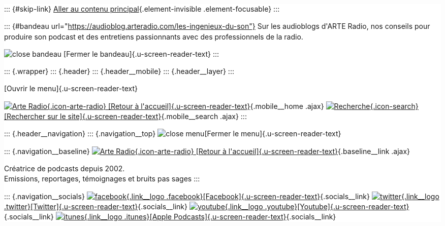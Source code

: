::: {#skip-link}
[Aller au contenu principal](#main-content){.element-invisible
.element-focusable}
:::

::: {#bandeau url="https://audioblog.arteradio.com/les-ingenieux-du-son"}
Sur les audioblogs d\'ARTE Radio, nos conseils pour produire son podcast
et des entretiens passionnants avec des professionnels de la radio.

![close
bandeau](https://www.arteradio.com/sites/all/themes/artenew/public/static/svg/utils/cross-white.svg)
[Fermer le bandeau]{.u-screen-reader-text}
:::

::: {.wrapper}
::: {.header}
::: {.header__mobile}
::: {.header__layer}
:::

[Ouvrir le menu]{.u-screen-reader-text}

[![Arte
Radio](https://www.arteradio.com/sites/all/themes/artenew/public/static/svg/logos/logo-arte.svg){.icon-arte-radio}
[Retour à l\'accueil]{.u-screen-reader-text}](/){.mobile__home .ajax}
[![Recherche](https://www.arteradio.com/sites/all/themes/artenew/public/static/svg/utils/glass.svg){.icon-search}
[Rechercher sur le
site]{.u-screen-reader-text}](/node/?q=search){.mobile__search .ajax}
:::

::: {.header__navigation}
::: {.navigation__top}
![close
menu](https://www.arteradio.com/sites/all/themes/artenew/public/static/svg/utils/cross.svg)[Fermer
le menu]{.u-screen-reader-text}

::: {.navigation__baseline}
[![Arte
Radio](https://www.arteradio.com/sites/all/themes/artenew/public/static/svg/logos/logo-arte.svg){.icon-arte-radio}
[Retour à l\'accueil]{.u-screen-reader-text}](/){.baseline__link .ajax}

Créatrice de podcasts depuis 2002.\
Emissions, reportages, témoignages et bruits pas sages
:::

::: {.navigation__socials}
[![facebook](https://www.arteradio.com/sites/all/themes/artenew/public/static/svg/socials/facebook.svg){.link__logo
.facebook}[Facebook]{.u-screen-reader-text}](https://www.facebook.com/ARTERadio/){.socials__link}
[![twitter](https://www.arteradio.com/sites/all/themes/artenew/public/static/svg/socials/twitter.svg){.link__logo
.twitter}[Twitter]{.u-screen-reader-text}](https://twitter.com/arte_radio){.socials__link}
[![youtube](https://www.arteradio.com/sites/all/themes/artenew/public/static/svg/socials/youtube.svg){.link__logo
.youtube}[Youtube]{.u-screen-reader-text}](https://www.youtube.com/channel/UCbGOiY3MeW2qHuZl2irxw9Q){.socials__link}
[![itunes](https://www.arteradio.com/sites/all/themes/artenew/public/static/svg/socials/itunes.svg){.link__logo
.itunes}[Apple
Podcasts]{.u-screen-reader-text}](https://itunes.apple.com/fr/podcast/arte-radio-nouveaut%C3%A9s/id1093080425?mt=2){.socials__link}